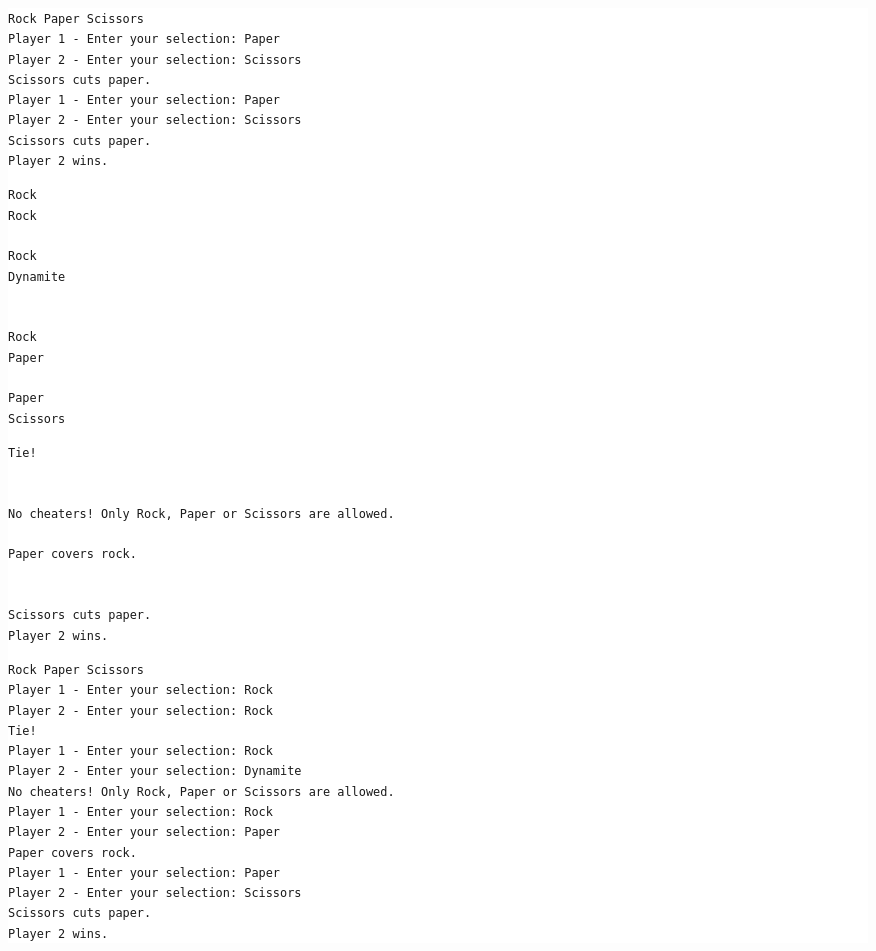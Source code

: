 ```
Rock Paper Scissors
Player 1 - Enter your selection: Paper
Player 2 - Enter your selection: Scissors
Scissors cuts paper.
Player 1 - Enter your selection: Paper
Player 2 - Enter your selection: Scissors
Scissors cuts paper.
Player 2 wins.
```
</td>
  </tr>
  <tr>
    <td>

```
Rock
Rock

Rock
Dynamite


Rock
Paper

Paper
Scissors
```
</td>
    <td>

```
Tie!


No cheaters! Only Rock, Paper or Scissors are allowed.

Paper covers rock.


Scissors cuts paper.
Player 2 wins.
```
</td>
    <td>

```
Rock Paper Scissors
Player 1 - Enter your selection: Rock
Player 2 - Enter your selection: Rock
Tie!
Player 1 - Enter your selection: Rock
Player 2 - Enter your selection: Dynamite
No cheaters! Only Rock, Paper or Scissors are allowed.
Player 1 - Enter your selection: Rock
Player 2 - Enter your selection: Paper
Paper covers rock.
Player 1 - Enter your selection: Paper
Player 2 - Enter your selection: Scissors
Scissors cuts paper.
Player 2 wins.
```
</td>
  </tr>
</table>

